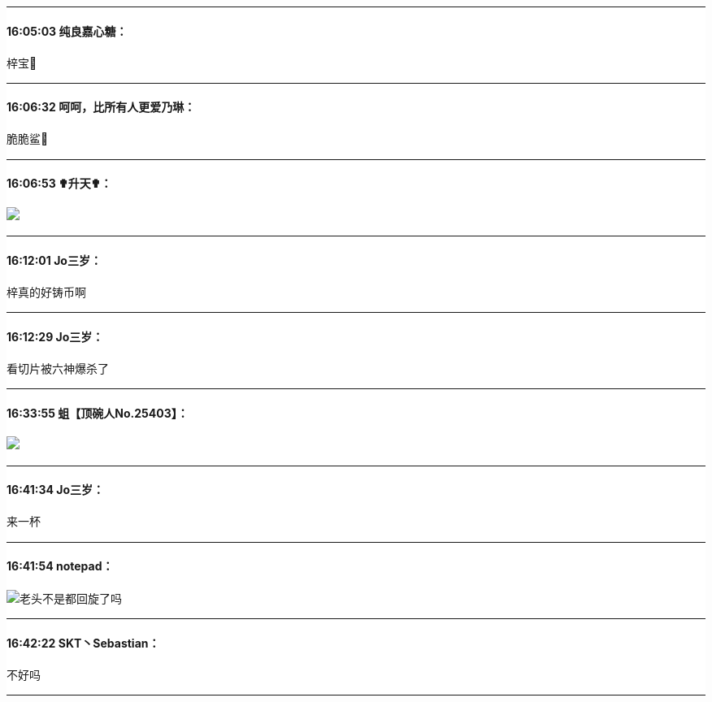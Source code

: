 *****

#### 16:05:03  纯良嘉心糖：

梓宝👀

*****

#### 16:06:32  呵呵，比所有人更爱乃琳：

脆脆鲨👀

*****

#### 16:06:53  ✟升天✟：

![](http://gchat.qpic.cn/gchatpic_new/441952096/614391357-2578765640-D4139A8CE20D932002539842D2A09F25/0?term=2")

*****

#### 16:12:01  Jo三岁：

梓真的好铸币啊

*****

#### 16:12:29  Jo三岁：

看切片被六神爆杀了

*****

#### 16:33:55  蛆【顶碗人No.25403】：

![](http://gchat.qpic.cn/gchatpic_new/794594593/614391357-3013777665-76DD02E474819355D84D20165096F940/0?term=2")

*****

#### 16:41:34  Jo三岁：

来一杯

*****

#### 16:41:54  notepad：

![](http://gchat.qpic.cn/gchatpic_new/976058243/614391357-2817904652-164524FA324C868B709A007572B19266/0?term=2")老头不是都回旋了吗

*****

#### 16:42:22  SKT丶Sebastian：

不好吗

*****

